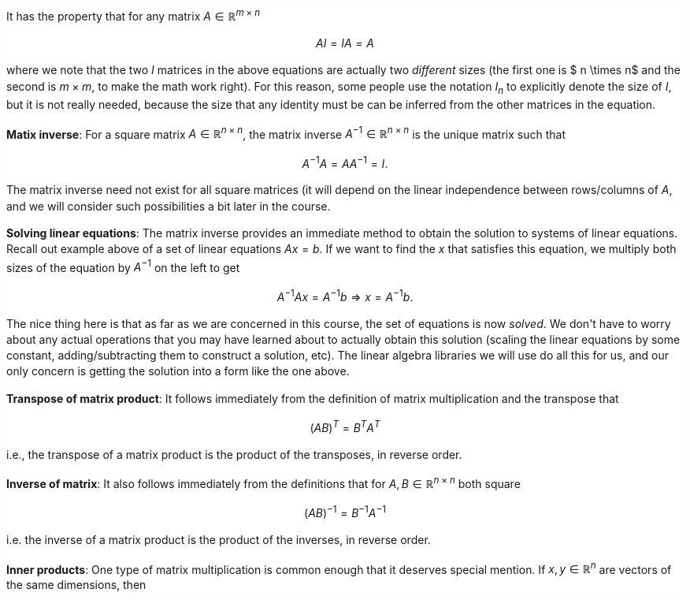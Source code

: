 
It has the property that for any matrix $A \in \mathbb{R}^{m \times n}$

$$
A I = I A = A
$$

where we note that the two $I$ matrices in the above equations are actually two _different_ sizes (the first one is $ n \times n$ and the second is $m \times m$, to make the math work right).  For this reason, some people use the notation $I_n$ to explicitly denote the size of $I$, but it is not really needed, because the size that any identity must be can be inferred from the other matrices in the equation.

**Matix inverse**: For a square matrix $A \in \mathbb{R}^{n \times n}$, the matrix inverse $A^{-1} \in \mathbb{R}^{n \times n}$ is the unique matrix such that

$$
A^{-1}A = A A^{-1} = I.
$$

The matrix inverse need not exist for all square matrices (it will depend on the linear independence between rows/columns of $A$, and we will consider such possibilities a bit later in the course.

**Solving linear equations**: The matrix inverse provides an immediate method to obtain the solution to systems of linear equations.  Recall out example above of a set of linear equations $A x = b$.  If we want to find the $x$ that satisfies this equation, we multiply both sizes of the equation by $A^{-1}$ on the left to get

$$
A^{-1}A x = A^{-1}b \Longrightarrow x = A^{-1} b.
$$

The nice thing here is that as far as we are concerned in this course, the set of equations is now _solved_.  We don't have to worry about any actual operations that you may have learned about to actually obtain this solution (scaling the linear equations by some constant, adding/subtracting them to construct a solution, etc).  The linear algebra libraries we will use do all this for us, and our only concern is getting the solution into a form like the one above.

**Transpose of matrix product**: It follows immediately from the definition of matrix multiplication and the transpose that

$$
(AB)^T = B^T A^T
$$

i.e., the transpose of a matrix product is the product of the transposes, in reverse order.

**Inverse of matrix**: It also follows immediately from the definitions that for $A,B\in \mathbb{R}^{n \times n}$ both square

$$
(AB)^{-1} = B^{-1} A^{-1}
$$

i.e. the inverse of a matrix product is the product of the inverses, in reverse order.

**Inner products**: One type of matrix multiplication is common enough that it deserves special mention.  If $x,y \in \mathbb{R}^n$ are vectors of the same dimensions, then
